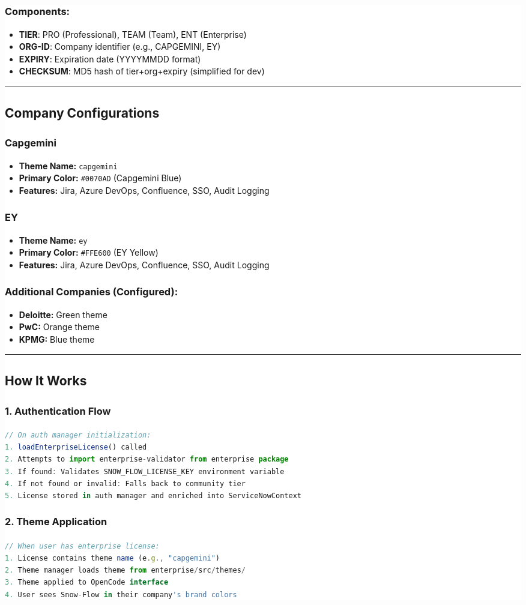 ### Components:
- **TIER**: PRO (Professional), TEAM (Team), ENT (Enterprise)
- **ORG-ID**: Company identifier (e.g., CAPGEMINI, EY)
- **EXPIRY**: Expiration date (YYYYMMDD format)
- **CHECKSUM**: MD5 hash of tier+org+expiry (simplified for dev)

---

## Company Configurations

### Capgemini
- **Theme Name:** `capgemini`
- **Primary Color:** `#0070AD` (Capgemini Blue)
- **Features:** Jira, Azure DevOps, Confluence, SSO, Audit Logging

### EY
- **Theme Name:** `ey`
- **Primary Color:** `#FFE600` (EY Yellow)
- **Features:** Jira, Azure DevOps, Confluence, SSO, Audit Logging

### Additional Companies (Configured):
- **Deloitte:** Green theme
- **PwC:** Orange theme
- **KPMG:** Blue theme

---

## How It Works

### 1. **Authentication Flow**

```typescript
// On auth manager initialization:
1. loadEnterpriseLicense() called
2. Attempts to import enterprise-validator from enterprise package
3. If found: Validates SNOW_FLOW_LICENSE_KEY environment variable
4. If not found or invalid: Falls back to community tier
5. License stored in auth manager and enriched into ServiceNowContext
```

### 2. **Theme Application**

```typescript
// When user has enterprise license:
1. License contains theme name (e.g., "capgemini")
2. Theme manager loads theme from enterprise/src/themes/
3. Theme applied to OpenCode interface
4. User sees Snow-Flow in their company's brand colors
```
